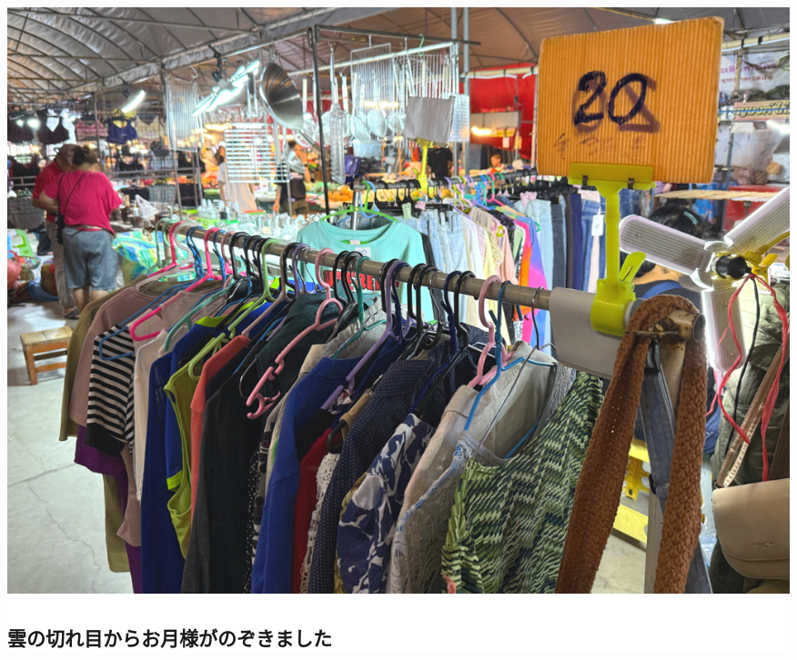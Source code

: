 <a href="20250902_017.JPG" target="_blank"><img src="20250902_017.JPG" alt="サンプル画像" class="responsive-media"></a>

<h2><span class="yellow">雲の切れ目からお月様がのぞきました</span></h2>